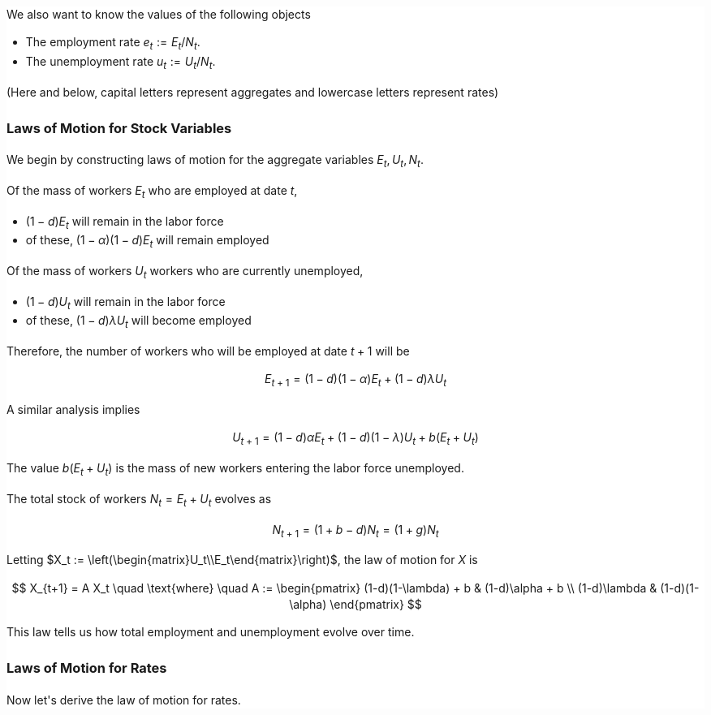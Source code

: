 We also want to know the values of the following objects

* The employment rate $e_t := E_t/N_t$.
* The unemployment rate $u_t := U_t/N_t$.

(Here and below, capital letters represent aggregates and lowercase letters represent rates)

### Laws of Motion for Stock Variables

We begin by constructing laws of motion for the aggregate variables $E_t,U_t, N_t$.

Of the mass of workers $E_t$ who are employed at date $t$,

* $(1-d)E_t$ will remain in the labor force
* of these, $(1-\alpha)(1-d)E_t$ will remain employed

Of the mass of workers $U_t$ workers who are currently unemployed,

* $(1-d)U_t$ will remain in the labor force
* of these, $(1-d) \lambda U_t$ will become employed

Therefore,  the number of workers who will be employed at date $t+1$ will be

$$
E_{t+1} = (1-d)(1-\alpha)E_t + (1-d)\lambda U_t
$$

A similar analysis implies

$$
U_{t+1} = (1-d)\alpha E_t + (1-d)(1-\lambda)U_t + b (E_t+U_t)
$$

The value $b(E_t+U_t)$ is the mass of new workers entering the labor force unemployed.

The total stock of workers $N_t=E_t+U_t$ evolves as

$$
N_{t+1} = (1+b-d)N_t = (1+g)N_t
$$

Letting $X_t := \left(\begin{matrix}U_t\\E_t\end{matrix}\right)$, the law of motion for $X$  is

$$
X_{t+1} = A X_t
\quad \text{where} \quad
A :=
\begin{pmatrix}
    (1-d)(1-\lambda) + b & (1-d)\alpha + b  \\
    (1-d)\lambda & (1-d)(1-\alpha)
\end{pmatrix}
$$

This law tells us how total employment and unemployment evolve over time.

### Laws of Motion for Rates

Now let's derive the law of motion for rates.
